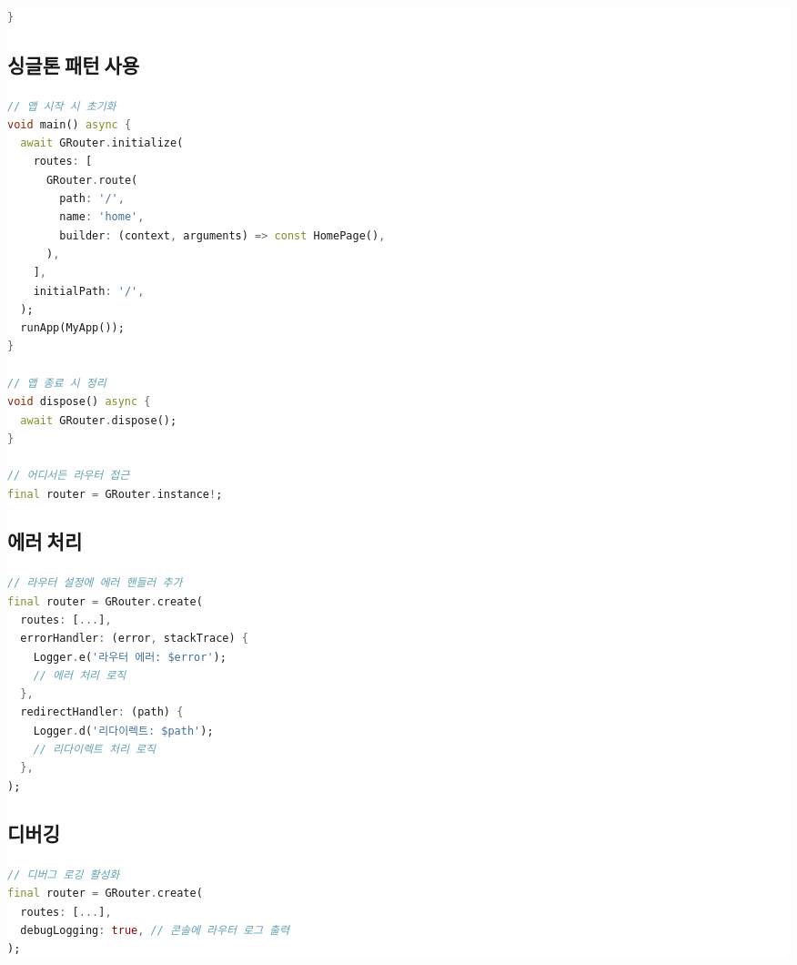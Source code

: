 ```dart
}
```

## 싱글톤 패턴 사용

```dart
// 앱 시작 시 초기화
void main() async {
  await GRouter.initialize(
    routes: [
      GRouter.route(
        path: '/',
        name: 'home',
        builder: (context, arguments) => const HomePage(),
      ),
    ],
    initialPath: '/',
  );
  runApp(MyApp());
}

// 앱 종료 시 정리
void dispose() async {
  await GRouter.dispose();
}

// 어디서든 라우터 접근
final router = GRouter.instance!;
```

## 에러 처리

```dart
// 라우터 설정에 에러 핸들러 추가
final router = GRouter.create(
  routes: [...],
  errorHandler: (error, stackTrace) {
    Logger.e('라우터 에러: $error');
    // 에러 처리 로직
  },
  redirectHandler: (path) {
    Logger.d('리다이렉트: $path');
    // 리다이렉트 처리 로직
  },
);
```

## 디버깅

```dart
// 디버그 로깅 활성화
final router = GRouter.create(
  routes: [...],
  debugLogging: true, // 콘솔에 라우터 로그 출력
);
```
